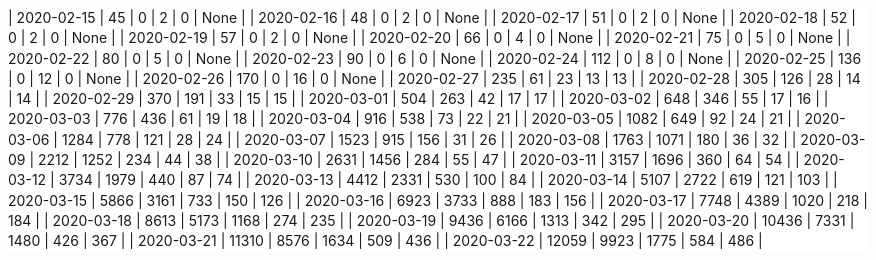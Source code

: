 | 2020-02-15 | 45 | 0 | 2 | 0 | None |
| 2020-02-16 | 48 | 0 | 2 | 0 | None |
| 2020-02-17 | 51 | 0 | 2 | 0 | None |
| 2020-02-18 | 52 | 0 | 2 | 0 | None |
| 2020-02-19 | 57 | 0 | 2 | 0 | None |
| 2020-02-20 | 66 | 0 | 4 | 0 | None |
| 2020-02-21 | 75 | 0 | 5 | 0 | None |
| 2020-02-22 | 80 | 0 | 5 | 0 | None |
| 2020-02-23 | 90 | 0 | 6 | 0 | None |
| 2020-02-24 | 112 | 0 | 8 | 0 | None |
| 2020-02-25 | 136 | 0 | 12 | 0 | None |
| 2020-02-26 | 170 | 0 | 16 | 0 | None |
| 2020-02-27 | 235 | 61 | 23 | 13 | 13 |
| 2020-02-28 | 305 | 126 | 28 | 14 | 14 |
| 2020-02-29 | 370 | 191 | 33 | 15 | 15 |
| 2020-03-01 | 504 | 263 | 42 | 17 | 17 |
| 2020-03-02 | 648 | 346 | 55 | 17 | 16 |
| 2020-03-03 | 776 | 436 | 61 | 19 | 18 |
| 2020-03-04 | 916 | 538 | 73 | 22 | 21 |
| 2020-03-05 | 1082 | 649 | 92 | 24 | 21 |
| 2020-03-06 | 1284 | 778 | 121 | 28 | 24 |
| 2020-03-07 | 1523 | 915 | 156 | 31 | 26 |
| 2020-03-08 | 1763 | 1071 | 180 | 36 | 32 |
| 2020-03-09 | 2212 | 1252 | 234 | 44 | 38 |
| 2020-03-10 | 2631 | 1456 | 284 | 55 | 47 |
| 2020-03-11 | 3157 | 1696 | 360 | 64 | 54 |
| 2020-03-12 | 3734 | 1979 | 440 | 87 | 74 |
| 2020-03-13 | 4412 | 2331 | 530 | 100 | 84 |
| 2020-03-14 | 5107 | 2722 | 619 | 121 | 103 |
| 2020-03-15 | 5866 | 3161 | 733 | 150 | 126 |
| 2020-03-16 | 6923 | 3733 | 888 | 183 | 156 |
| 2020-03-17 | 7748 | 4389 | 1020 | 218 | 184 |
| 2020-03-18 | 8613 | 5173 | 1168 | 274 | 235 |
| 2020-03-19 | 9436 | 6166 | 1313 | 342 | 295 |
| 2020-03-20 | 10436 | 7331 | 1480 | 426 | 367 |
| 2020-03-21 | 11310 | 8576 | 1634 | 509 | 436 |
| 2020-03-22 | 12059 | 9923 | 1775 | 584 | 486 |